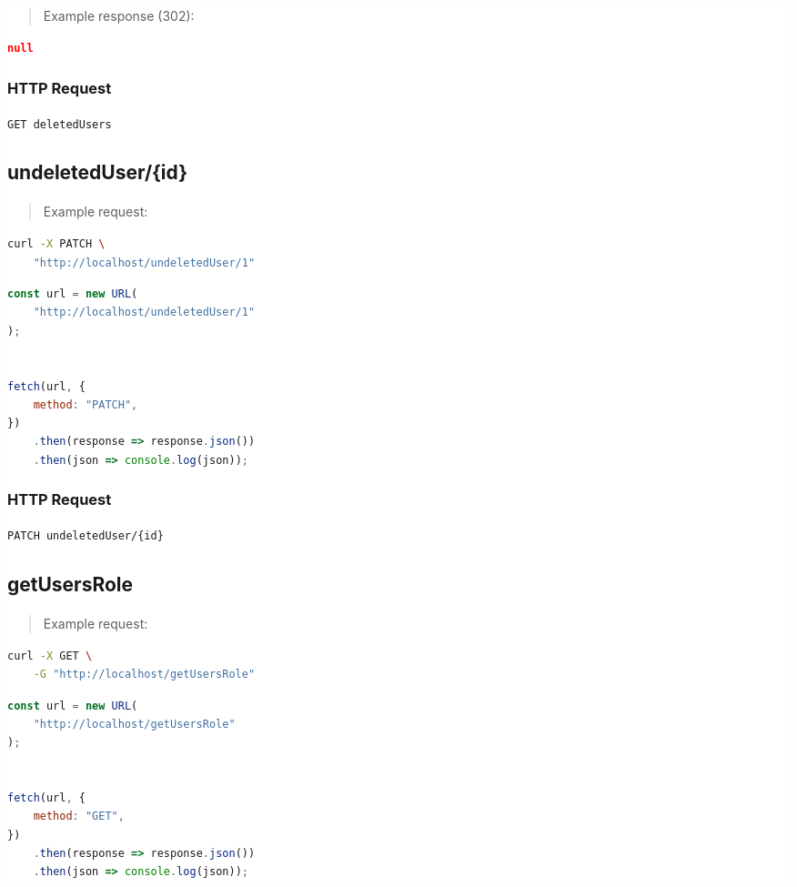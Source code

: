 
> Example response (302):

```json
null
```

### HTTP Request
`GET deletedUsers`





## undeletedUser/{id}
> Example request:

```bash
curl -X PATCH \
    "http://localhost/undeletedUser/1" 
```

```javascript
const url = new URL(
    "http://localhost/undeletedUser/1"
);


fetch(url, {
    method: "PATCH",
})
    .then(response => response.json())
    .then(json => console.log(json));
```



### HTTP Request
`PATCH undeletedUser/{id}`





## getUsersRole
> Example request:

```bash
curl -X GET \
    -G "http://localhost/getUsersRole" 
```

```javascript
const url = new URL(
    "http://localhost/getUsersRole"
);


fetch(url, {
    method: "GET",
})
    .then(response => response.json())
    .then(json => console.log(json));
```
